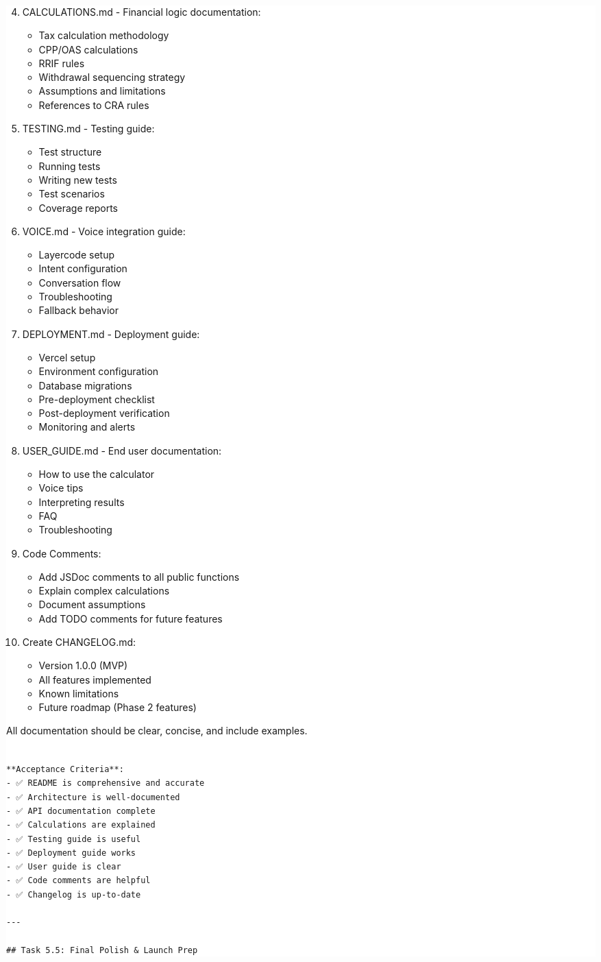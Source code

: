 4. CALCULATIONS.md - Financial logic documentation:
   - Tax calculation methodology
   - CPP/OAS calculations
   - RRIF rules
   - Withdrawal sequencing strategy
   - Assumptions and limitations
   - References to CRA rules
   
5. TESTING.md - Testing guide:
   - Test structure
   - Running tests
   - Writing new tests
   - Test scenarios
   - Coverage reports
   
6. VOICE.md - Voice integration guide:
   - Layercode setup
   - Intent configuration
   - Conversation flow
   - Troubleshooting
   - Fallback behavior
   
7. DEPLOYMENT.md - Deployment guide:
   - Vercel setup
   - Environment configuration
   - Database migrations
   - Pre-deployment checklist
   - Post-deployment verification
   - Monitoring and alerts
   
8. USER_GUIDE.md - End user documentation:
   - How to use the calculator
   - Voice tips
   - Interpreting results
   - FAQ
   - Troubleshooting
   
9. Code Comments:
   - Add JSDoc comments to all public functions
   - Explain complex calculations
   - Document assumptions
   - Add TODO comments for future features
   
10. Create CHANGELOG.md:
    - Version 1.0.0 (MVP)
    - All features implemented
    - Known limitations
    - Future roadmap (Phase 2 features)

All documentation should be clear, concise, and include examples.
```

**Acceptance Criteria**:
- ✅ README is comprehensive and accurate
- ✅ Architecture is well-documented
- ✅ API documentation complete
- ✅ Calculations are explained
- ✅ Testing guide is useful
- ✅ Deployment guide works
- ✅ User guide is clear
- ✅ Code comments are helpful
- ✅ Changelog is up-to-date

---

## Task 5.5: Final Polish & Launch Prep

```